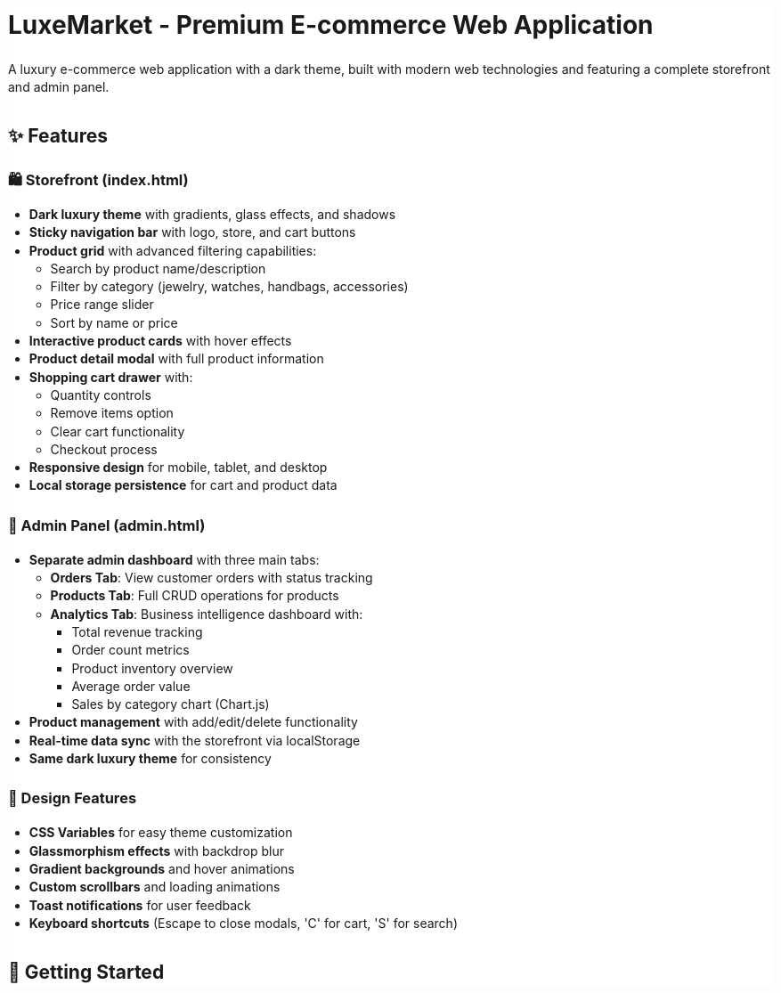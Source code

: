 # LuxeMarket - Premium E-commerce Web Application

A luxury e-commerce web application with a dark theme, built with modern web technologies and featuring a complete storefront and admin panel.

## ✨ Features

### 🛍️ Storefront (index.html)
- **Dark luxury theme** with gradients, glass effects, and shadows
- **Sticky navigation bar** with logo, store, and cart buttons
- **Product grid** with advanced filtering capabilities:
  - Search by product name/description
  - Filter by category (jewelry, watches, handbags, accessories)
  - Price range slider
  - Sort by name or price
- **Interactive product cards** with hover effects
- **Product detail modal** with full product information
- **Shopping cart drawer** with:
  - Quantity controls
  - Remove items option
  - Clear cart functionality
  - Checkout process
- **Responsive design** for mobile, tablet, and desktop
- **Local storage persistence** for cart and product data

### 🔧 Admin Panel (admin.html)
- **Separate admin dashboard** with three main tabs:
  - **Orders Tab**: View customer orders with status tracking
  - **Products Tab**: Full CRUD operations for products
  - **Analytics Tab**: Business intelligence dashboard with:
    - Total revenue tracking
    - Order count metrics
    - Product inventory overview
    - Average order value
    - Sales by category chart (Chart.js)
- **Product management** with add/edit/delete functionality
- **Real-time data sync** with the storefront via localStorage
- **Same dark luxury theme** for consistency

### 🎨 Design Features
- **CSS Variables** for easy theme customization
- **Glassmorphism effects** with backdrop blur
- **Gradient backgrounds** and hover animations
- **Custom scrollbars** and loading animations
- **Toast notifications** for user feedback
- **Keyboard shortcuts** (Escape to close modals, 'C' for cart, 'S' for search)

## 🚀 Getting Started
